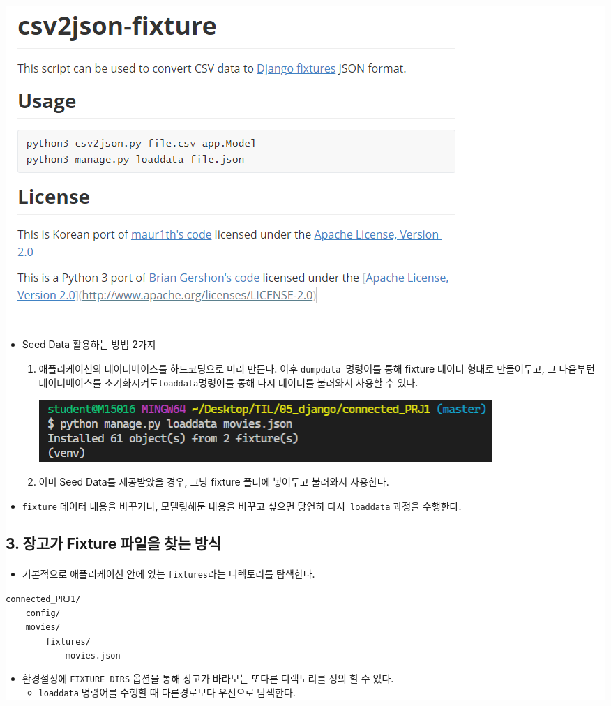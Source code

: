 ![image-20191104132755618](assets\image-20191104132755618-1572842657114.png)

- Seed Data 활용하는 방법 2가지

  1. 애플리케이션의 데이터베이스를 하드코딩으로 미리 만든다. 이후 `dumpdata `명령어를 통해 fixture 데이터 형태로 만들어두고, 그 다음부턴 데이터베이스를 초기화시켜도` loaddata `명령어를 통해 다시 데이터를 불러와서 사용할 수 있다.

     ![image-20191104133935935](assets\image-20191104133935935-1572842657114.png)

  2. 이미 Seed Data를 제공받았을 경우, 그냥 fixture 폴더에 넣어두고 불러와서 사용한다.

- `fixture` 데이터 내용을 바꾸거나, 모델링해둔 내용을 바꾸고 싶으면 당연히 다시` loaddata` 과정을 수행한다.

## 3. 장고가 Fixture 파일을 찾는 방식

- 기본적으로 애플리케이션 안에 있는 `fixtures`라는 디렉토리를 탐색한다.

```bash
connected_PRJ1/
	config/
	movies/
		fixtures/
			movies.json
```

- 환경설정에  `FIXTURE_DIRS` 옵션을 통해 장고가 바라보는 또다른 디렉토리를 정의 할 수 있다.
  - `loaddata` 명령어를 수행할 때 다른경로보다 우선으로 탐색한다.

